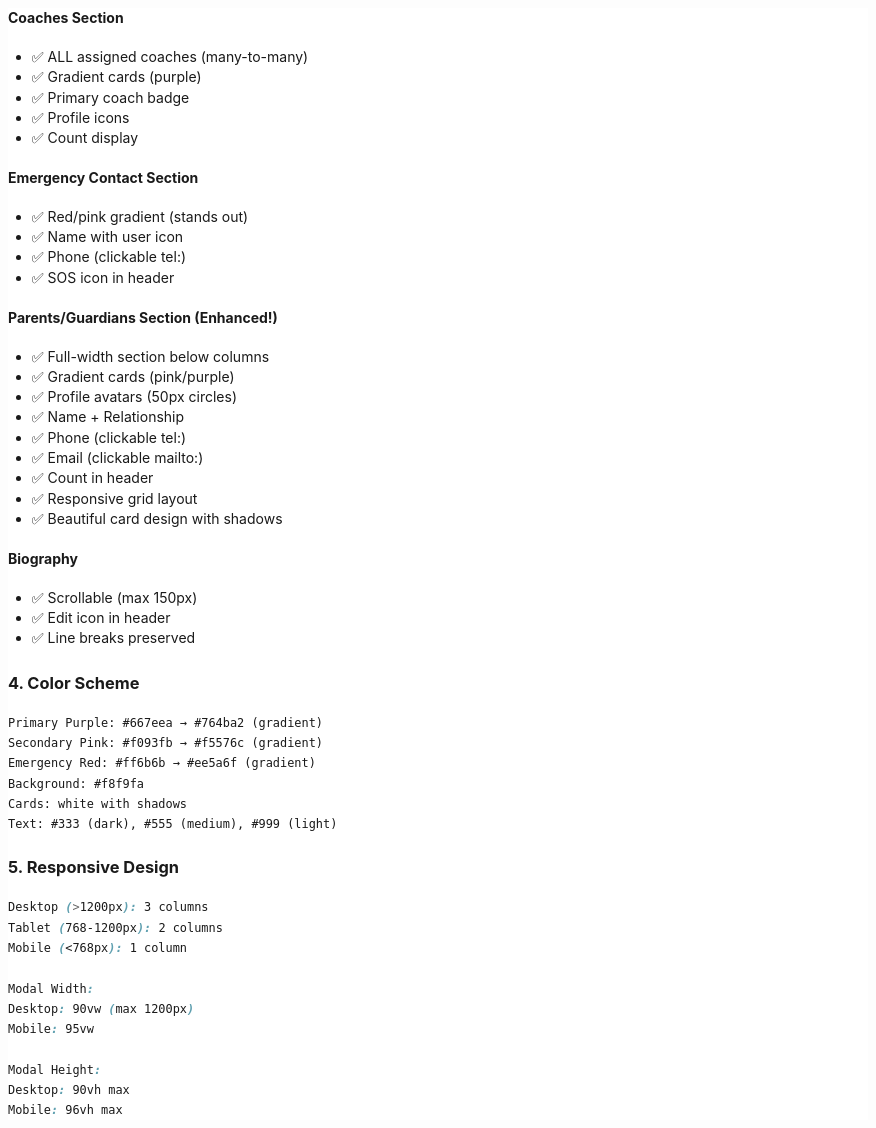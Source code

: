 #### Coaches Section
- ✅ ALL assigned coaches (many-to-many)
- ✅ Gradient cards (purple)
- ✅ Primary coach badge
- ✅ Profile icons
- ✅ Count display

#### Emergency Contact Section
- ✅ Red/pink gradient (stands out)
- ✅ Name with user icon
- ✅ Phone (clickable tel:)
- ✅ SOS icon in header

#### Parents/Guardians Section (Enhanced!)
- ✅ Full-width section below columns
- ✅ Gradient cards (pink/purple)
- ✅ Profile avatars (50px circles)
- ✅ Name + Relationship
- ✅ Phone (clickable tel:)
- ✅ Email (clickable mailto:)
- ✅ Count in header
- ✅ Responsive grid layout
- ✅ Beautiful card design with shadows

#### Biography
- ✅ Scrollable (max 150px)
- ✅ Edit icon in header
- ✅ Line breaks preserved

### 4. **Color Scheme**

```
Primary Purple: #667eea → #764ba2 (gradient)
Secondary Pink: #f093fb → #f5576c (gradient)
Emergency Red: #ff6b6b → #ee5a6f (gradient)
Background: #f8f9fa
Cards: white with shadows
Text: #333 (dark), #555 (medium), #999 (light)
```

### 5. **Responsive Design**

```css
Desktop (>1200px): 3 columns
Tablet (768-1200px): 2 columns  
Mobile (<768px): 1 column

Modal Width:
Desktop: 90vw (max 1200px)
Mobile: 95vw

Modal Height:
Desktop: 90vh max
Mobile: 96vh max
```
